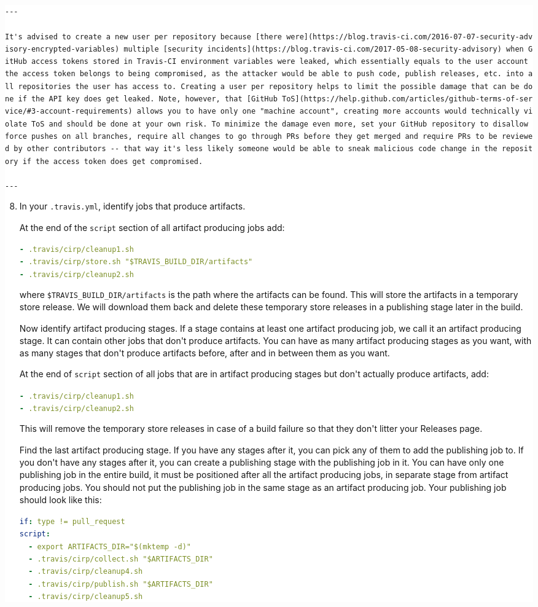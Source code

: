     ---

    It's advised to create a new user per repository because [there were](https://blog.travis-ci.com/2016-07-07-security-advisory-encrypted-variables) multiple [security incidents](https://blog.travis-ci.com/2017-05-08-security-advisory) when GitHub access tokens stored in Travis-CI environment variables were leaked, which essentially equals to the user account the access token belongs to being compromised, as the attacker would be able to push code, publish releases, etc. into all repositories the user has access to. Creating a user per repository helps to limit the possible damage that can be done if the API key does get leaked. Note, however, that [GitHub ToS](https://help.github.com/articles/github-terms-of-service/#3-account-requirements) allows you to have only one "machine account", creating more accounts would technically violate ToS and should be done at your own risk. To minimize the damage even more, set your GitHub repository to disallow force pushes on all branches, require all changes to go through PRs before they get merged and require PRs to be reviewed by other contributors -- that way it's less likely someone would be able to sneak malicious code change in the repository if the access token does get compromised.

    ---

8. In your `.travis.yml`, identify jobs that produce artifacts.

    At the end of the `script` section of all artifact producing jobs add:

    ```yaml
    - .travis/cirp/cleanup1.sh
    - .travis/cirp/store.sh "$TRAVIS_BUILD_DIR/artifacts"
    - .travis/cirp/cleanup2.sh
    ```

    where `$TRAVIS_BUILD_DIR/artifacts` is the path where the artifacts can be found. This will store the artifacts in a temporary store release. We will download them back and delete these temporary store releases in a publishing stage later in the build.

    Now identify artifact producing stages. If a stage contains at least one artifact producing job, we call it an artifact producing stage. It can contain other jobs that don't produce artifacts. You can have as many artifact producing stages as you want, with as many stages that don't produce artifacts before, after and in between them as you want.

    At the end of `script` section of all jobs that are in artifact producing stages but don't actually produce artifacts, add:

    ```yaml
    - .travis/cirp/cleanup1.sh
    - .travis/cirp/cleanup2.sh
    ```

    This will remove the temporary store releases in case of a build failure so that they don't litter your Releases page.

    Find the last artifact producing stage. If you have any stages after it, you can pick any of them to add the publishing job to. If you don't have any stages after it, you can create a publishing stage with the publishing job in it. You can have only one publishing job in the entire build, it must be positioned after all the artifact producing jobs, in separate stage from artifact producing jobs. You should not put the publishing job in the same stage as an artifact producing job. Your publishing job should look like this:

    ```yaml
    if: type != pull_request
    script:
      - export ARTIFACTS_DIR="$(mktemp -d)"
      - .travis/cirp/collect.sh "$ARTIFACTS_DIR"
      - .travis/cirp/cleanup4.sh
      - .travis/cirp/publish.sh "$ARTIFACTS_DIR"
      - .travis/cirp/cleanup5.sh
    ```
